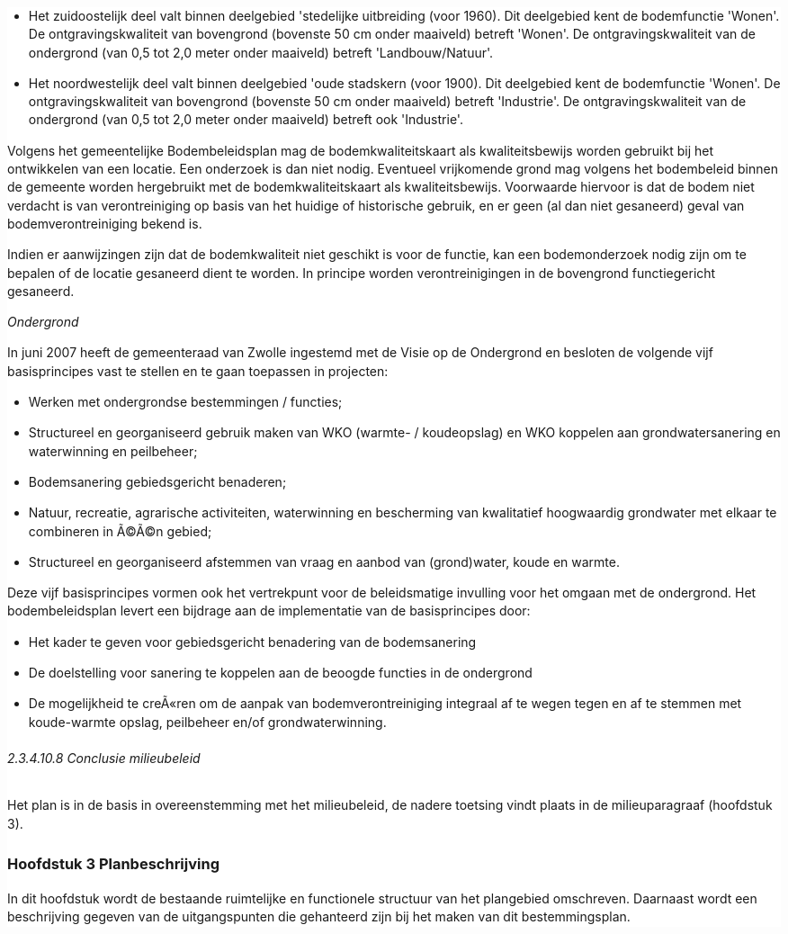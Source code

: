 * Het zuidoostelijk deel valt binnen deelgebied 'stedelijke uitbreiding (voor 1960\). Dit deelgebied kent de bodemfunctie 'Wonen'. De ontgravingskwaliteit van bovengrond (bovenste 50 cm onder maaiveld) betreft 'Wonen'. De ontgravingskwaliteit van de ondergrond (van 0,5 tot 2,0 meter onder maaiveld) betreft 'Landbouw/Natuur'.

* Het noordwestelijk deel valt binnen deelgebied 'oude stadskern (voor 1900\). Dit deelgebied kent de bodemfunctie 'Wonen'. De ontgravingskwaliteit van bovengrond (bovenste 50 cm onder maaiveld) betreft 'Industrie'. De ontgravingskwaliteit van de ondergrond (van 0,5 tot 2,0 meter onder maaiveld) betreft ook 'Industrie'.

Volgens het gemeentelijke Bodembeleidsplan mag de bodemkwaliteitskaart als kwaliteitsbewijs worden gebruikt bij het ontwikkelen van een locatie. Een onderzoek is dan niet nodig. Eventueel vrijkomende grond mag volgens het bodembeleid binnen de gemeente worden hergebruikt met de bodemkwaliteitskaart als kwaliteitsbewijs. Voorwaarde hiervoor is dat de bodem niet verdacht is van verontreiniging op basis van het huidige of historische gebruik, en er geen (al dan niet gesaneerd) geval van bodemverontreiniging bekend is.

Indien er aanwijzingen zijn dat de bodemkwaliteit niet geschikt is voor de functie, kan een bodemonderzoek nodig zijn om te bepalen of de locatie gesaneerd dient te worden. In principe worden verontreinigingen in de bovengrond functiegericht gesaneerd.

*Ondergrond*

In juni 2007 heeft de gemeenteraad van Zwolle ingestemd met de Visie op de Ondergrond en besloten de volgende vijf basisprincipes vast te stellen en te gaan toepassen in projecten:

* Werken met ondergrondse bestemmingen / functies;

* Structureel en georganiseerd gebruik maken van WKO (warmte\- / koudeopslag) en WKO koppelen aan grondwatersanering en waterwinning en peilbeheer;

* Bodemsanering gebiedsgericht benaderen;

* Natuur, recreatie, agrarische activiteiten, waterwinning en bescherming van kwalitatief hoogwaardig grondwater met elkaar te combineren in Ã©Ã©n gebied;

* Structureel en georganiseerd afstemmen van vraag en aanbod van (grond)water, koude en warmte.

Deze vijf basisprincipes vormen ook het vertrekpunt voor de beleidsmatige invulling voor het omgaan met de ondergrond. Het bodembeleidsplan levert een bijdrage aan de implementatie van de basisprincipes door:

* Het kader te geven voor gebiedsgericht benadering van de bodemsanering

* De doelstelling voor sanering te koppelen aan de beoogde functies in de ondergrond

* De mogelijkheid te creÃ«ren om de aanpak van bodemverontreiniging integraal af te wegen tegen en af te stemmen met koude\-warmte opslag, peilbeheer en/of grondwaterwinning.

###### 2\.3\.4\.10\.8 Conclusie milieubeleid

Het plan is in de basis in overeenstemming met het milieubeleid, de nadere toetsing vindt plaats in de milieuparagraaf (hoofdstuk 3\).

### Hoofdstuk 3 Planbeschrijving

In dit hoofdstuk wordt de bestaande ruimtelijke en functionele structuur van het plangebied omschreven. Daarnaast wordt een beschrijving gegeven van de uitgangspunten die gehanteerd zijn bij het maken van dit bestemmingsplan.

